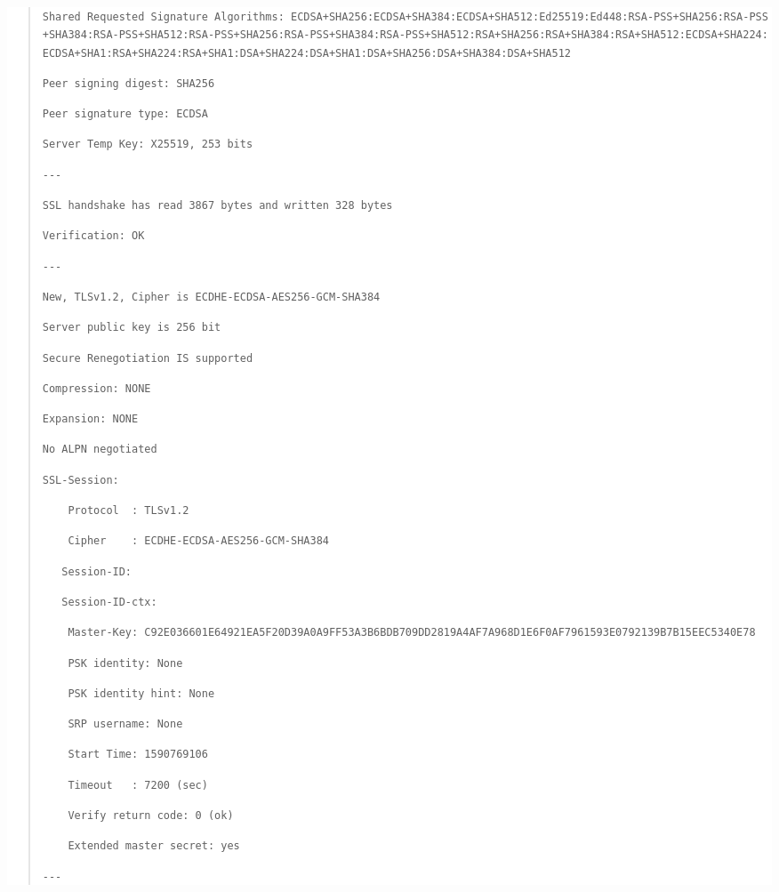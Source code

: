 > `Shared Requested Signature Algorithms: ECDSA+SHA256:ECDSA+SHA384:ECDSA+SHA512:Ed25519:Ed448:RSA-PSS+SHA256:RSA-PSS+SHA384:RSA-PSS+SHA512:RSA-PSS+SHA256:RSA-PSS+SHA384:RSA-PSS+SHA512:RSA+SHA256:RSA+SHA384:RSA+SHA512:ECDSA+SHA224:ECDSA+SHA1:RSA+SHA224:RSA+SHA1:DSA+SHA224:DSA+SHA1:DSA+SHA256:DSA+SHA384:DSA+SHA512`
> 
> `Peer signing digest: SHA256`
> 
> `Peer signature type: ECDSA`
> 
> `Server Temp Key: X25519, 253 bits`
> 
> `---`
> 
> `SSL handshake has read 3867 bytes and written 328 bytes`
> 
> `Verification: OK`
> 
> `---`
> 
> `New, TLSv1.2, Cipher is ECDHE-ECDSA-AES256-GCM-SHA384`
> 
> `Server public key is 256 bit`
> 
> `Secure Renegotiation IS supported`
> 
> `Compression: NONE`
> 
> `Expansion: NONE`
> 
> `No ALPN negotiated`
> 
> `SSL-Session:`
> 
> `    Protocol  : TLSv1.2`
> 
> `    Cipher    : ECDHE-ECDSA-AES256-GCM-SHA384`
> 
> `    Session-ID: `
> 
> `    Session-ID-ctx: `
> 
> `    Master-Key: C92E036601E64921EA5F20D39A0A9FF53A3B6BDB709DD2819A4AF7A968D1E6F0AF7961593E0792139B7B15EEC5340E78`
> 
> `    PSK identity: None`
> 
> `    PSK identity hint: None`
> 
> `    SRP username: None`
> 
> `    Start Time: 1590769106`
> 
> `    Timeout   : 7200 (sec)`
> 
> `    Verify return code: 0 (ok)`
> 
> `    Extended master secret: yes`
> 
> `---`
